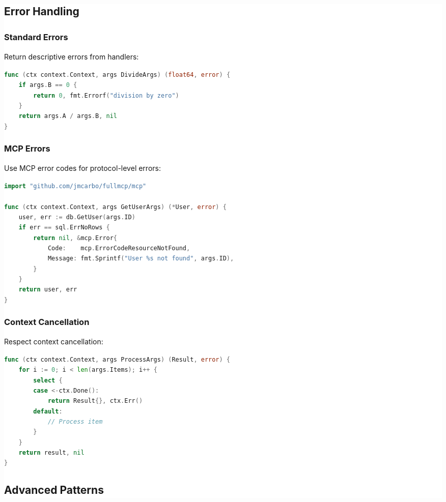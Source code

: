 ## Error Handling

### Standard Errors

Return descriptive errors from handlers:

```go
func (ctx context.Context, args DivideArgs) (float64, error) {
    if args.B == 0 {
        return 0, fmt.Errorf("division by zero")
    }
    return args.A / args.B, nil
}
```

### MCP Errors

Use MCP error codes for protocol-level errors:

```go
import "github.com/jmcarbo/fullmcp/mcp"

func (ctx context.Context, args GetUserArgs) (*User, error) {
    user, err := db.GetUser(args.ID)
    if err == sql.ErrNoRows {
        return nil, &mcp.Error{
            Code:    mcp.ErrorCodeResourceNotFound,
            Message: fmt.Sprintf("User %s not found", args.ID),
        }
    }
    return user, err
}
```

### Context Cancellation

Respect context cancellation:

```go
func (ctx context.Context, args ProcessArgs) (Result, error) {
    for i := 0; i < len(args.Items); i++ {
        select {
        case <-ctx.Done():
            return Result{}, ctx.Err()
        default:
            // Process item
        }
    }
    return result, nil
}
```

## Advanced Patterns
